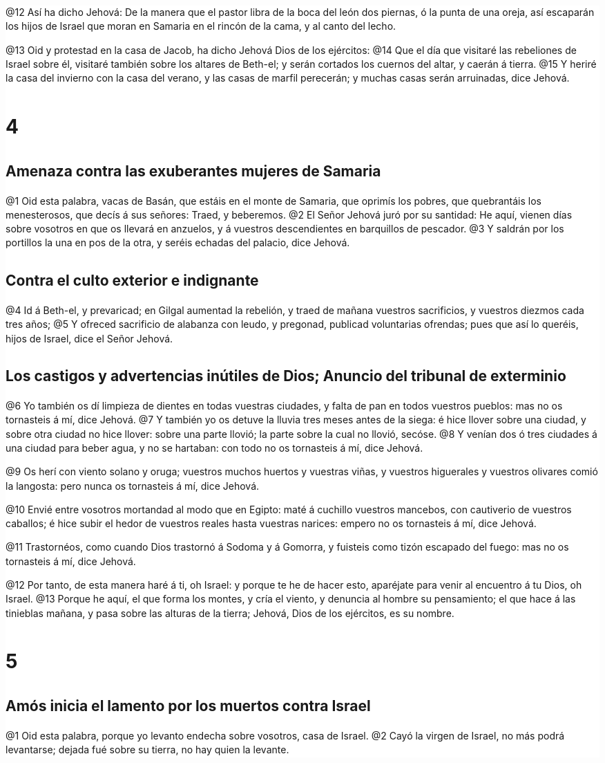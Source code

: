 @12 Así ha dicho Jehová: De la manera que el pastor libra de la boca del león dos piernas, ó la punta de una oreja, así escaparán los hijos de Israel que moran en Samaria en el rincón de la cama, y al canto del lecho.

@13 Oid y protestad en la casa de Jacob, ha dicho Jehová Dios de los ejércitos: @14 Que el día que visitaré las rebeliones de Israel sobre él, visitaré también sobre los altares de Beth-el; y serán cortados los cuernos del altar, y caerán á tierra. @15 Y heriré la casa del invierno con la casa del verano, y las casas de marfil perecerán; y muchas casas serán arruinadas, dice Jehová. 

# 4 
## Amenaza contra las exuberantes mujeres de Samaria
@1 Oid esta palabra, vacas de Basán, que estáis en el monte de Samaria, que oprimís los pobres, que quebrantáis los menesterosos, que decís á sus señores: Traed, y beberemos. @2 El Señor Jehová juró por su santidad: He aquí, vienen días sobre vosotros en que os llevará en anzuelos, y á vuestros descendientes en barquillos de pescador. @3 Y saldrán por los portillos la una en pos de la otra, y seréis echadas del palacio, dice Jehová.

## Contra el culto exterior e indignante
@4 Id á Beth-el, y prevaricad; en Gilgal aumentad la rebelión, y traed de mañana vuestros sacrificios, y vuestros diezmos cada tres años; @5 Y ofreced sacrificio de alabanza con leudo, y pregonad, publicad voluntarias ofrendas; pues que así lo queréis, hijos de Israel, dice el Señor Jehová.

## Los castigos y advertencias inútiles de Dios; Anuncio del tribunal de exterminio
@6 Yo también os dí limpieza de dientes en todas vuestras ciudades, y falta de pan en todos vuestros pueblos: mas no os tornasteis á mí, dice Jehová. @7 Y también yo os detuve la lluvia tres meses antes de la siega: é hice llover sobre una ciudad, y sobre otra ciudad no hice llover: sobre una parte llovió; la parte sobre la cual no llovió, secóse. @8 Y venían dos ó tres ciudades á una ciudad para beber agua, y no se hartaban: con todo no os tornasteis á mí, dice Jehová.

@9 Os herí con viento solano y oruga; vuestros muchos huertos y vuestras viñas, y vuestros higuerales y vuestros olivares comió la langosta: pero nunca os tornasteis á mí, dice Jehová.

@10 Envié entre vosotros mortandad al modo que en Egipto: maté á cuchillo vuestros mancebos, con cautiverio de vuestros caballos; é hice subir el hedor de vuestros reales hasta vuestras narices: empero no os tornasteis á mí, dice Jehová.

@11 Trastornéos, como cuando Dios trastornó á Sodoma y á Gomorra, y fuisteis como tizón escapado del fuego: mas no os tornasteis á mí, dice Jehová.

@12 Por tanto, de esta manera haré á ti, oh Israel: y porque te he de hacer esto, aparéjate para venir al encuentro á tu Dios, oh Israel. @13 Porque he aquí, el que forma los montes, y cría el viento, y denuncia al hombre su pensamiento; el que hace á las tinieblas mañana, y pasa sobre las alturas de la tierra; Jehová, Dios de los ejércitos, es su nombre. 

# 5 
## Amós inicia el lamento por los muertos contra Israel
@1 Oid esta palabra, porque yo levanto endecha sobre vosotros, casa de Israel. @2 Cayó la virgen de Israel, no más podrá levantarse; dejada fué sobre su tierra, no hay quien la levante.
